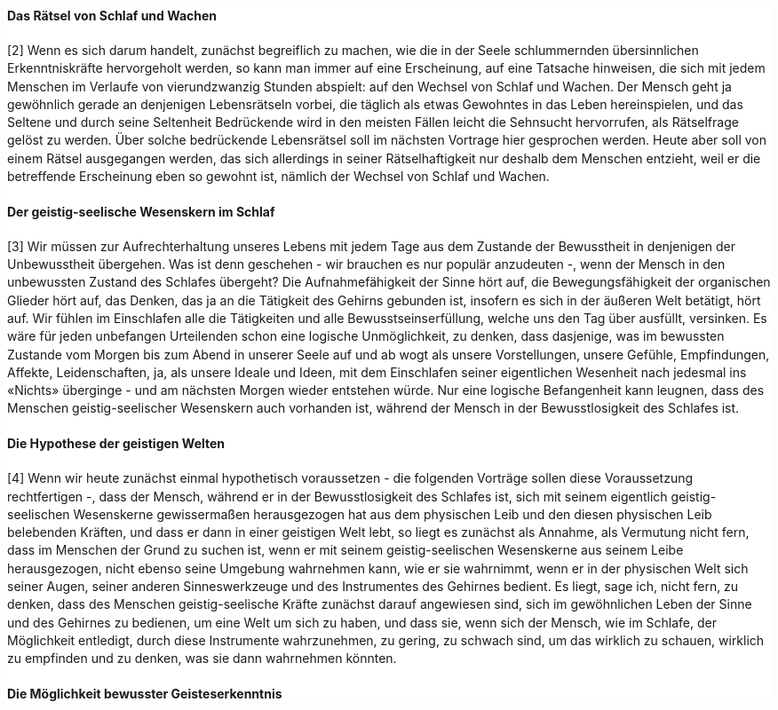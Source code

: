 #### Das Rätsel von Schlaf und Wachen

[2] Wenn es sich darum handelt, zunächst begreiflich zu machen, wie die in der Seele schlummernden übersinnlichen Erkenntniskräfte hervorgeholt werden, so kann man immer auf eine Erscheinung, auf eine Tatsache hinweisen, die sich mit jedem Menschen im Verlaufe von vierundzwanzig Stunden abspielt: auf den Wechsel von Schlaf und Wachen. Der Mensch geht ja gewöhnlich gerade an denjenigen Lebensrätseln vorbei, die täglich als etwas Gewohntes in das Leben hereinspielen, und das Seltene und durch seine Seltenheit Bedrückende wird in den meisten Fällen leicht die Sehnsucht hervorrufen, als Rätselfrage gelöst zu werden. Über solche bedrückende Lebensrätsel soll im nächsten Vortrage hier gesprochen werden. Heute aber soll von einem Rätsel ausgegangen werden, das sich allerdings in seiner Rätselhaftigkeit nur deshalb dem Menschen entzieht, weil er die betreffende Erscheinung eben so gewohnt ist, nämlich der Wechsel von Schlaf und Wachen.

#### Der geistig-seelische Wesenskern im Schlaf

[3] Wir müssen zur Aufrechterhaltung unseres Lebens mit jedem Tage aus dem Zustande der Bewusstheit in denjenigen der Unbewusstheit übergehen. Was ist denn geschehen - wir brauchen es nur populär anzudeuten -, wenn der Mensch in den unbewussten Zustand des Schlafes übergeht? Die Aufnahmefähigkeit der Sinne hört auf, die Bewegungsfähigkeit der organischen Glieder hört auf, das Denken, das ja an die Tätigkeit des Gehirns gebunden ist, insofern es sich in der äußeren Welt betätigt, hört auf. Wir fühlen im Einschlafen alle die Tätigkeiten und alle Bewusstseinserfüllung, welche uns den Tag über ausfüllt, versinken. Es wäre für jeden unbefangen Urteilenden schon eine logische Unmöglichkeit, zu denken, dass dasjenige, was im bewussten Zustande vom Morgen bis zum Abend in unserer Seele auf und ab wogt als unsere Vorstellungen, unsere Gefühle, Empfindungen, Affekte, Leidenschaften, ja, als unsere Ideale und Ideen, mit dem Einschlafen seiner eigentlichen Wesenheit nach jedesmal ins «Nichts» überginge - und am nächsten Morgen wieder entstehen würde. Nur eine logische Befangenheit kann leugnen, dass des Menschen geistig-seelischer Wesenskern auch vorhanden ist, während der Mensch in der Bewusstlosigkeit des Schlafes ist.

#### Die Hypothese der geistigen Welten

[4] Wenn wir heute zunächst einmal hypothetisch voraussetzen - die folgenden Vorträge sollen diese Voraussetzung rechtfertigen -, dass der Mensch, während er in der Bewusstlosigkeit des Schlafes ist, sich mit seinem eigentlich geistig-seelischen Wesenskerne gewissermaßen herausgezogen hat aus dem physischen Leib und den diesen physischen Leib belebenden Kräften, und dass er dann in einer geistigen Welt lebt, so liegt es zunächst als Annahme, als Vermutung nicht fern, dass im Menschen der Grund zu suchen ist, wenn er mit seinem geistig-seelischen Wesenskerne aus seinem Leibe herausgezogen, nicht ebenso seine Umgebung wahrnehmen kann, wie er sie wahrnimmt, wenn er in der physischen Welt sich seiner Augen, seiner anderen Sinneswerkzeuge und des Instrumentes des Gehirnes bedient. Es liegt, sage ich, nicht fern, zu denken, dass des Menschen geistig-seelische Kräfte zunächst darauf angewiesen sind, sich im gewöhnlichen Leben der Sinne und des Gehirnes zu bedienen, um eine Welt um sich zu haben, und dass sie, wenn sich der Mensch, wie im Schlafe, der Möglichkeit entledigt, durch diese Instrumente wahrzunehmen, zu gering, zu schwach sind, um das wirklich zu schauen, wirklich zu empfinden und zu denken, was sie dann wahrnehmen könnten.

#### Die Möglichkeit bewusster Geisteserkenntnis
